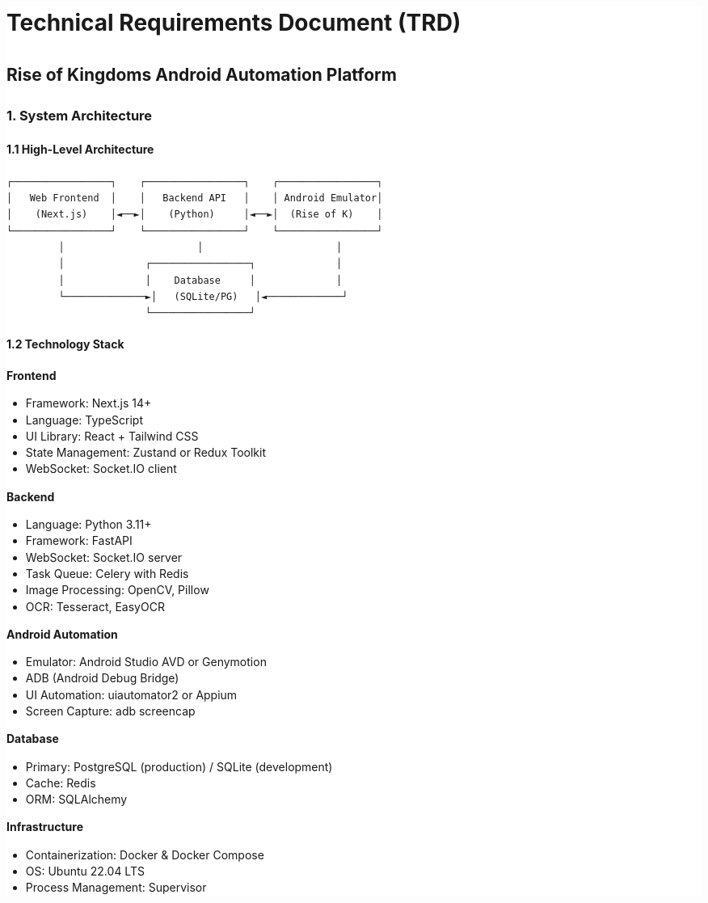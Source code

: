 # Technical Requirements Document (TRD)
## Rise of Kingdoms Android Automation Platform

### 1. System Architecture

#### 1.1 High-Level Architecture
```
┌─────────────────┐    ┌─────────────────┐    ┌─────────────────┐
│   Web Frontend  │    │   Backend API   │    │ Android Emulator│
│    (Next.js)    │◄──►│    (Python)     │◄──►│  (Rise of K)    │
└─────────────────┘    └─────────────────┘    └─────────────────┘
         │                       │                       │
         │              ┌─────────────────┐              │
         │              │    Database     │              │
         └──────────────►│   (SQLite/PG)   │◄─────────────┘
                        └─────────────────┘
```

#### 1.2 Technology Stack

**Frontend**
- Framework: Next.js 14+
- Language: TypeScript
- UI Library: React + Tailwind CSS
- State Management: Zustand or Redux Toolkit
- WebSocket: Socket.IO client

**Backend**
- Language: Python 3.11+
- Framework: FastAPI
- WebSocket: Socket.IO server
- Task Queue: Celery with Redis
- Image Processing: OpenCV, Pillow
- OCR: Tesseract, EasyOCR

**Android Automation**
- Emulator: Android Studio AVD or Genymotion
- ADB (Android Debug Bridge)
- UI Automation: uiautomator2 or Appium
- Screen Capture: adb screencap

**Database**
- Primary: PostgreSQL (production) / SQLite (development)
- Cache: Redis
- ORM: SQLAlchemy

**Infrastructure**
- Containerization: Docker & Docker Compose
- OS: Ubuntu 22.04 LTS
- Process Management: Supervisor
